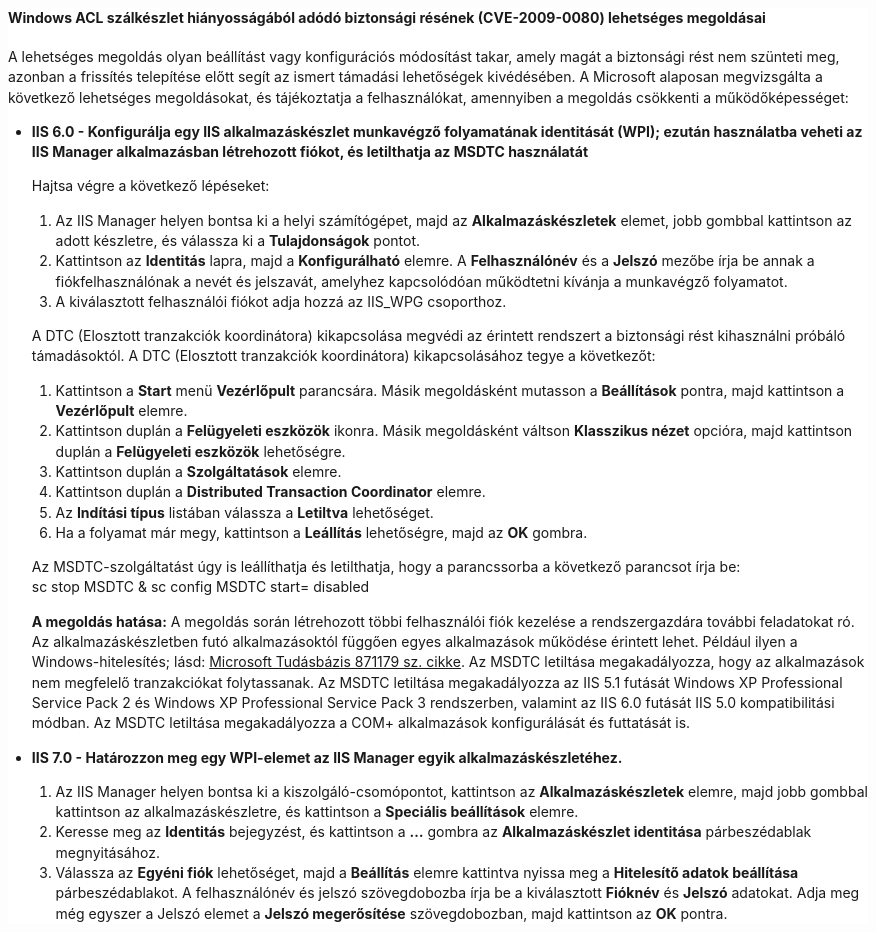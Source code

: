 #### Windows ACL szálkészlet hiányosságából adódó biztonsági résének (CVE-2009-0080) lehetséges megoldásai
  
A lehetséges megoldás olyan beállítást vagy konfigurációs módosítást takar, amely magát a biztonsági rést nem szünteti meg, azonban a frissítés telepítése előtt segít az ismert támadási lehetőségek kivédésében. A Microsoft alaposan megvizsgálta a következő lehetséges megoldásokat, és tájékoztatja a felhasználókat, amennyiben a megoldás csökkenti a működőképességet:
  
-   **IIS 6.0 - Konfigurálja egy IIS alkalmazáskészlet munkavégző folyamatának identitását (WPI); ezután használatba veheti az IIS Manager alkalmazásban létrehozott fiókot, és letilthatja az MSDTC használatát**
  
    Hajtsa végre a következő lépéseket:
  
    1.  Az IIS Manager helyen bontsa ki a helyi számítógépet, majd az **Alkalmazáskészletek** elemet, jobb gombbal kattintson az adott készletre, és válassza ki a **Tulajdonságok** pontot.  
    2.  Kattintson az **Identitás** lapra, majd a **Konfigurálható** elemre. A **Felhasználónév** és a **Jelszó** mezőbe írja be annak a fiókfelhasználónak a nevét és jelszavát, amelyhez kapcsolódóan működtetni kívánja a munkavégző folyamatot.  
    3.  A kiválasztott felhasználói fiókot adja hozzá az IIS\_WPG csoporthoz.
  
    A DTC (Elosztott tranzakciók koordinátora) kikapcsolása megvédi az érintett rendszert a biztonsági rést kihasználni próbáló támadásoktól. A DTC (Elosztott tranzakciók koordinátora) kikapcsolásához tegye a következőt:
  
    1.  Kattintson a **Start** menü **Vezérlőpult** parancsára. Másik megoldásként mutasson a **Beállítások** pontra, majd kattintson a **Vezérlőpult** elemre.  
    2.  Kattintson duplán a **Felügyeleti eszközök** ikonra. Másik megoldásként váltson **Klasszikus nézet** opcióra, majd kattintson duplán a **Felügyeleti eszközök** lehetőségre.  
    3.  Kattintson duplán a **Szolgáltatások** elemre.  
    4.  Kattintson duplán a **Distributed Transaction Coordinator** elemre.
    5.  Az **Indítási típus** listában válassza a **Letiltva** lehetőséget.  
    6.  Ha a folyamat már megy, kattintson a **Leállítás** lehetőségre, majd az **OK** gombra.
  
    Az MSDTC-szolgáltatást úgy is leállíthatja és letilthatja, hogy a parancssorba a következő parancsot írja be:  
    sc stop MSDTC & sc config MSDTC start= disabled
  
    **A megoldás hatása:** A megoldás során létrehozott többi felhasználói fiók kezelése a rendszergazdára további feladatokat ró. Az alkalmazáskészletben futó alkalmazásoktól függően egyes alkalmazások működése érintett lehet. Például ilyen a Windows-hitelesítés; lásd: [Microsoft Tudásbázis 871179 sz. cikke](http://support.microsoft.com/kb/871179). Az MSDTC letiltása megakadályozza, hogy az alkalmazások nem megfelelő tranzakciókat folytassanak. Az MSDTC letiltása megakadályozza az IIS 5.1 futását Windows XP Professional Service Pack 2 és Windows XP Professional Service Pack 3 rendszerben, valamint az IIS 6.0 futását IIS 5.0 kompatibilitási módban. Az MSDTC letiltása megakadályozza a COM+ alkalmazások konfigurálását és futtatását is.
  
-   **IIS 7.0 - Határozzon meg egy WPI-elemet az IIS Manager egyik alkalmazáskészletéhez.**
  
    1.  Az IIS Manager helyen bontsa ki a kiszolgáló-csomópontot, kattintson az **Alkalmazáskészletek** elemre, majd jobb gombbal kattintson az alkalmazáskészletre, és kattintson a **Speciális beállítások** elemre.  
    2.  Keresse meg az **Identitás** bejegyzést, és kattintson a **…** gombra az **Alkalmazáskészlet identitása** párbeszédablak megnyitásához.  
    3.  Válassza az **Egyéni fiók** lehetőséget, majd a **Beállítás** elemre kattintva nyissa meg a **Hitelesítő adatok beállítása** párbeszédablakot. A felhasználónév és jelszó szövegdobozba írja be a kiválasztott **Fióknév** és **Jelszó** adatokat. Adja meg még egyszer a Jelszó elemet a **Jelszó megerősítése** szövegdobozban, majd kattintson az **OK** pontra.
  